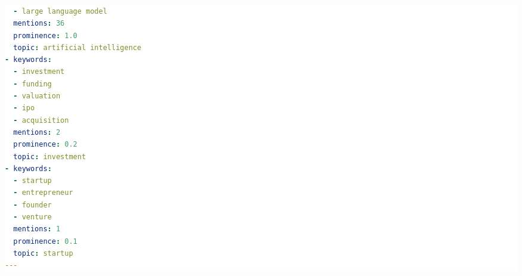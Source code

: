```yaml
  - large language model
  mentions: 36
  prominence: 1.0
  topic: artificial intelligence
- keywords:
  - investment
  - funding
  - valuation
  - ipo
  - acquisition
  mentions: 2
  prominence: 0.2
  topic: investment
- keywords:
  - startup
  - entrepreneur
  - founder
  - venture
  mentions: 1
  prominence: 0.1
  topic: startup
---
```




